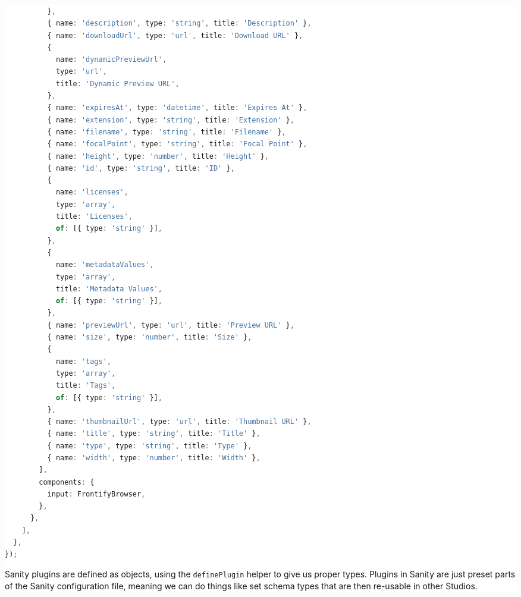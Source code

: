 ```ts title="index.ts"
          },
          { name: 'description', type: 'string', title: 'Description' },
          { name: 'downloadUrl', type: 'url', title: 'Download URL' },
          {
            name: 'dynamicPreviewUrl',
            type: 'url',
            title: 'Dynamic Preview URL',
          },
          { name: 'expiresAt', type: 'datetime', title: 'Expires At' },
          { name: 'extension', type: 'string', title: 'Extension' },
          { name: 'filename', type: 'string', title: 'Filename' },
          { name: 'focalPoint', type: 'string', title: 'Focal Point' },
          { name: 'height', type: 'number', title: 'Height' },
          { name: 'id', type: 'string', title: 'ID' },
          {
            name: 'licenses',
            type: 'array',
            title: 'Licenses',
            of: [{ type: 'string' }],
          },
          {
            name: 'metadataValues',
            type: 'array',
            title: 'Metadata Values',
            of: [{ type: 'string' }],
          },
          { name: 'previewUrl', type: 'url', title: 'Preview URL' },
          { name: 'size', type: 'number', title: 'Size' },
          {
            name: 'tags',
            type: 'array',
            title: 'Tags',
            of: [{ type: 'string' }],
          },
          { name: 'thumbnailUrl', type: 'url', title: 'Thumbnail URL' },
          { name: 'title', type: 'string', title: 'Title' },
          { name: 'type', type: 'string', title: 'Type' },
          { name: 'width', type: 'number', title: 'Width' },
        ],
        components: {
          input: FrontifyBrowser,
        },
      },
    ],
  },
});
```

Sanity plugins are defined as objects, using the `definePlugin` helper to give us proper types. Plugins in Sanity are just preset parts of the Sanity configuration file, meaning we can do things like set schema types that are then re-usable in other Studios.

